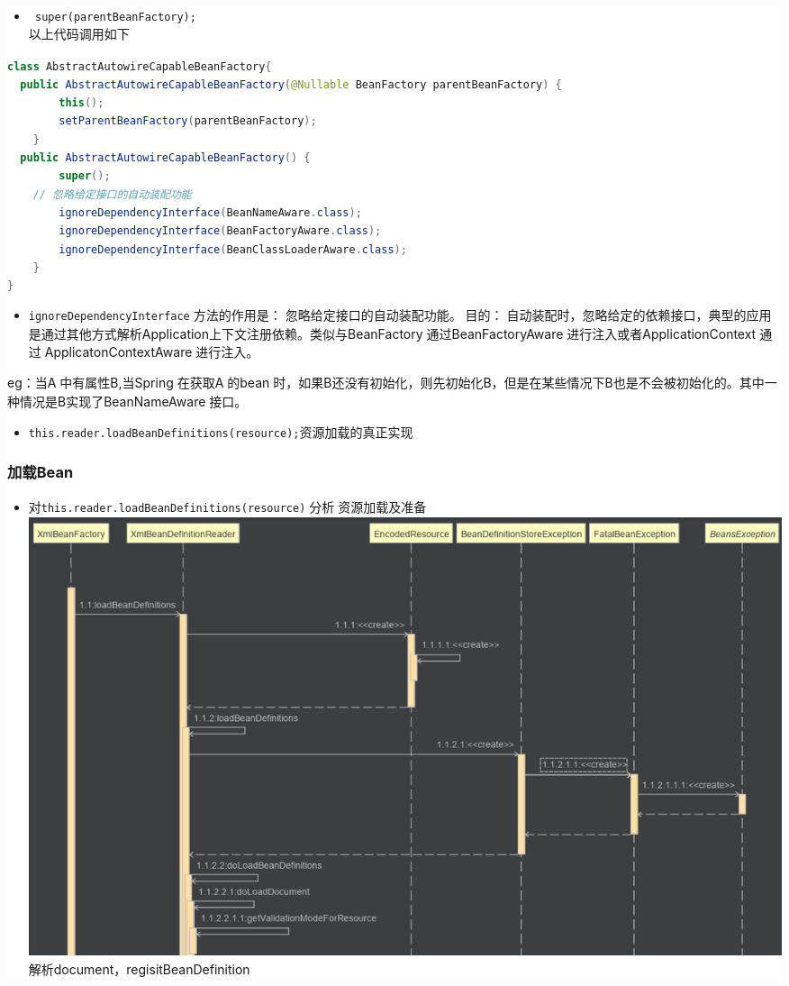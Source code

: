 ```java
```
- `	super(parentBeanFactory);`  
以上代码调用如下
```java
class AbstractAutowireCapableBeanFactory{
  public AbstractAutowireCapableBeanFactory(@Nullable BeanFactory parentBeanFactory) {
		this();
		setParentBeanFactory(parentBeanFactory);
	}
  public AbstractAutowireCapableBeanFactory() {
		super();
    // 忽略给定接口的自动装配功能
		ignoreDependencyInterface(BeanNameAware.class);
		ignoreDependencyInterface(BeanFactoryAware.class);
		ignoreDependencyInterface(BeanClassLoaderAware.class);
	}
}
```
- `ignoreDependencyInterface` 方法的作用是： 忽略给定接口的自动装配功能。
目的： 自动装配时，忽略给定的依赖接口，典型的应用是通过其他方式解析Application上下文注册依赖。类似与BeanFactory 通过BeanFactoryAware 进行注入或者ApplicationContext 通过 ApplicatonContextAware 进行注入。

eg：当A 中有属性B,当Spring 在获取A 的bean 时，如果B还没有初始化，则先初始化B，但是在某些情况下B也是不会被初始化的。其中一种情况是B实现了BeanNameAware 接口。

- `this.reader.loadBeanDefinitions(resource);`资源加载的真正实现

### 加载Bean
- 对`this.reader.loadBeanDefinitions(resource)` 分析
资源加载及准备
![loadBeanDefiniton时序图.jpg](./imgs/loadBeanDefiniton时序图.jpg)
解析document，regisitBeanDefinition